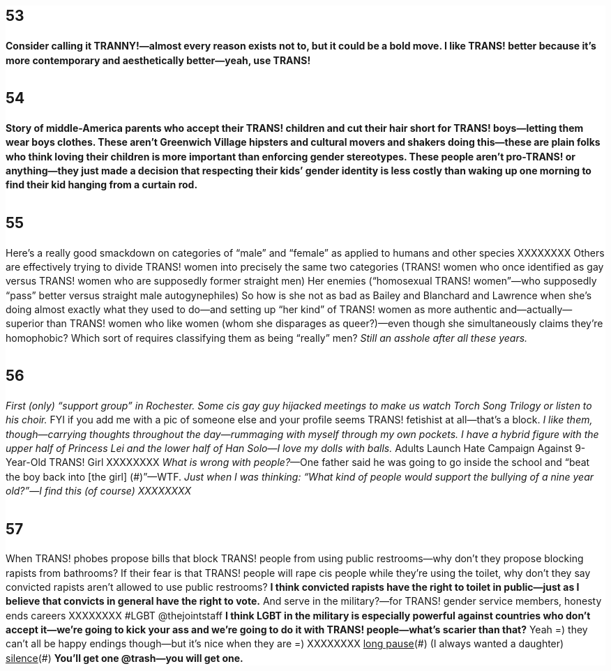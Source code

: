 ## 53

**Consider calling it TRANNY!—almost every reason exists not to, but it could be a bold move. I like TRANS! better because it’s more contemporary and aesthetically better—yeah, use TRANS!**

## 54

**Story of middle-America parents who accept their TRANS! children and cut their hair short for TRANS! boys—letting them wear boys clothes. These aren’t Greenwich Village hipsters and cultural movers and shakers doing this—these are plain folks who think loving their children is more important than enforcing gender stereotypes. These people aren’t pro-TRANS! or anything—they just made a decision that respecting their kids’ gender identity is less costly than waking up one morning to find their kid hanging from a curtain rod.**

## 55

Here’s a really good smackdown on categories of “male” and “female” as applied to humans and other species XXXXXXXX Others are effectively trying to divide TRANS! women into precisely the same two categories (TRANS! women who once identified as gay versus TRANS! women who are supposedly former straight men) Her enemies (“homosexual TRANS! women”—who supposedly “pass” better versus straight male autogynephiles) So how is she not as bad as Bailey and Blanchard and Lawrence when she’s doing almost exactly what they used to do—and setting up “her kind” of TRANS! women as more authentic and—actually—superior than TRANS! women who like women (whom she disparages as queer?)—even though she simultaneously claims they’re homophobic? Which sort of requires classifying them as being “really” men? *Still an asshole after all these years.*

## 56

*First (only) “support group” in Rochester. Some cis gay guy hijacked meetings to make us watch Torch Song Trilogy or listen to his choir.* FYI if you add me with a pic of someone else and your profile seems TRANS! fetishist at all—that’s a block. *I like them, though*—*carrying thoughts throughout the day*—*rummaging with myself through my own pockets. I have a hybrid figure with the upper half of Princess Lei and the lower half of Han Solo*—*I love my dolls with balls.* Adults Launch Hate Campaign Against 9-Year-Old TRANS! Girl XXXXXXXX *What is wrong with people?*—One father said he was going to go inside the school and “beat the boy back into [the girl] (#)”—WTF. *Just when I was thinking: “What kind of people would support the bullying of a nine year old?”*—*I find this (of course)* *XXXXXXXX*

## 57

When TRANS! phobes propose bills that block TRANS! people from using public restrooms—why don’t they propose blocking rapists from bathrooms? If their fear is that TRANS! people will rape cis people while they’re using the toilet, why don’t they say convicted rapists aren’t allowed to use public restrooms? **I think convicted rapists have the right to toilet in public—just as I believe that convicts in general have the right to vote.** And serve in the military?—for TRANS! gender service members, honesty ends careers XXXXXXXX #LGBT @thejointstaff **I think LGBT in the military is especially powerful against countries who don’t accept it—we’re going to kick your ass and we’re going to do it with TRANS! people—what’s scarier than that?** Yeah =) they can’t all be happy endings though—but it’s nice when they are =) XXXXXXXX [long pause](#)(#) (I always wanted a daughter) [silence](#)(#) **You’ll get one @trash—you will get one.**
